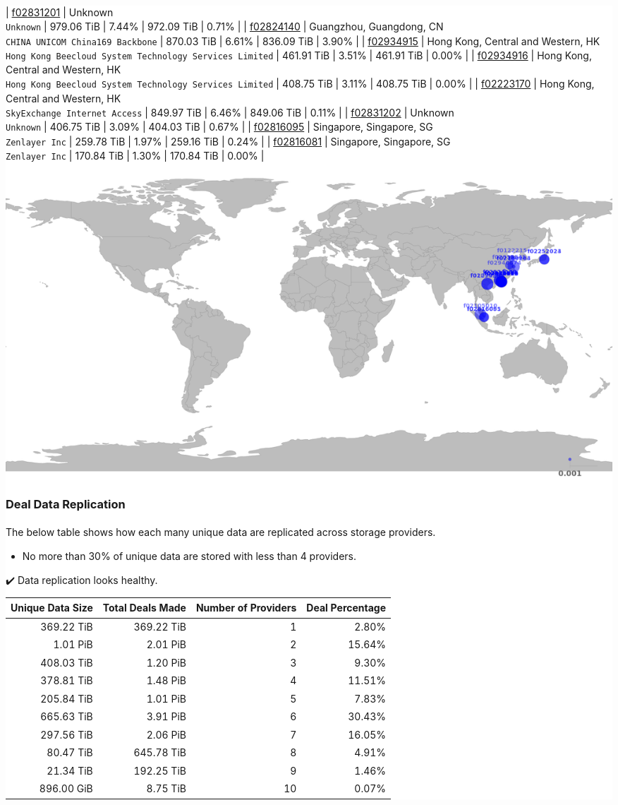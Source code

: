 | [f02831201](https://filfox.info/en/address/f02831201)       |                                                                          Unknown<br/>`Unknown` |         979.06 TiB |      7.44% |  972.09 TiB |           0.71% |
| [f02824140](https://filfox.info/en/address/f02824140)       |                                  Guangzhou, Guangdong, CN<br/>`CHINA UNICOM China169 Backbone` |         870.03 TiB |      6.61% |  836.09 TiB |           3.90% |
| [f02934915](https://filfox.info/en/address/f02934915)       | Hong Kong, Central and Western, HK<br/>`Hong Kong Beecloud System Technology Services Limited` |         461.91 TiB |      3.51% |  461.91 TiB |           0.00% |
| [f02934916](https://filfox.info/en/address/f02934916)       | Hong Kong, Central and Western, HK<br/>`Hong Kong Beecloud System Technology Services Limited` |         408.75 TiB |      3.11% |  408.75 TiB |           0.00% |
| [f02223170](https://filfox.info/en/address/f02223170)       |                           Hong Kong, Central and Western, HK<br/>`SkyExchange Internet Access` |         849.97 TiB |      6.46% |  849.06 TiB |           0.11% |
| [f02831202](https://filfox.info/en/address/f02831202)       |                                                                          Unknown<br/>`Unknown` |         406.75 TiB |      3.09% |  404.03 TiB |           0.67% |
| [f02816095](https://filfox.info/en/address/f02816095)       |                                                    Singapore, Singapore, SG<br/>`Zenlayer Inc` |         259.78 TiB |      1.97% |  259.16 TiB |           0.24% |
| [f02816081](https://filfox.info/en/address/f02816081)       |                                                    Singapore, Singapore, SG<br/>`Zenlayer Inc` |         170.84 TiB |      1.30% |  170.84 TiB |           0.00% |

<img src="https://raw.githubusercontent.com/data-preservation-programs/filplus-checker-assets/main/filecoin-project/filecoin-plus-large-datasets/issues/2287/1706926302426.png"/>

### Deal Data Replication
The below table shows how each many unique data are replicated across storage providers.

- No more than 30% of unique data are stored with less than 4 providers.

✔️ Data replication looks healthy.

| Unique Data Size | Total Deals Made | Number of Providers | Deal Percentage |
| ---------------: | ---------------: | ------------------: | --------------: |
|       369.22 TiB |       369.22 TiB |                   1 |           2.80% |
|         1.01 PiB |         2.01 PiB |                   2 |          15.64% |
|       408.03 TiB |         1.20 PiB |                   3 |           9.30% |
|       378.81 TiB |         1.48 PiB |                   4 |          11.51% |
|       205.84 TiB |         1.01 PiB |                   5 |           7.83% |
|       665.63 TiB |         3.91 PiB |                   6 |          30.43% |
|       297.56 TiB |         2.06 PiB |                   7 |          16.05% |
|        80.47 TiB |       645.78 TiB |                   8 |           4.91% |
|        21.34 TiB |       192.25 TiB |                   9 |           1.46% |
|       896.00 GiB |         8.75 TiB |                  10 |           0.07% |
